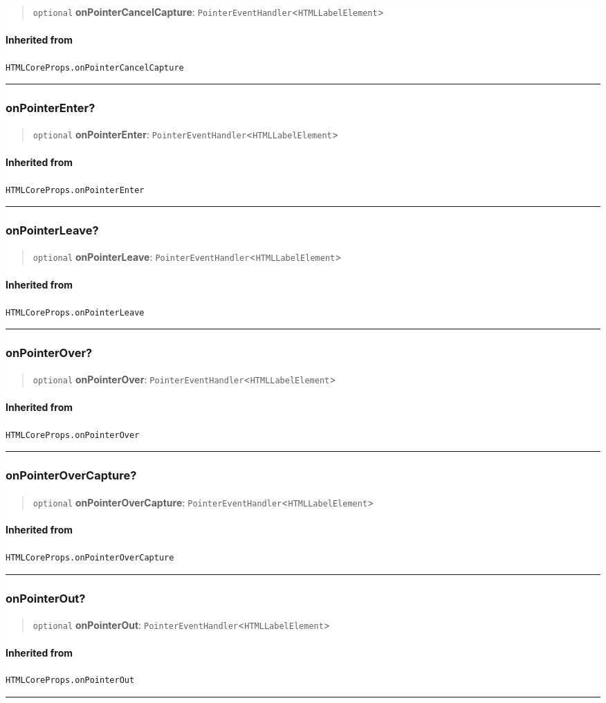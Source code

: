 > `optional` **onPointerCancelCapture**: `PointerEventHandler`\<`HTMLLabelElement`\>

#### Inherited from

`HTMLCoreProps.onPointerCancelCapture`

***

### onPointerEnter?

> `optional` **onPointerEnter**: `PointerEventHandler`\<`HTMLLabelElement`\>

#### Inherited from

`HTMLCoreProps.onPointerEnter`

***

### onPointerLeave?

> `optional` **onPointerLeave**: `PointerEventHandler`\<`HTMLLabelElement`\>

#### Inherited from

`HTMLCoreProps.onPointerLeave`

***

### onPointerOver?

> `optional` **onPointerOver**: `PointerEventHandler`\<`HTMLLabelElement`\>

#### Inherited from

`HTMLCoreProps.onPointerOver`

***

### onPointerOverCapture?

> `optional` **onPointerOverCapture**: `PointerEventHandler`\<`HTMLLabelElement`\>

#### Inherited from

`HTMLCoreProps.onPointerOverCapture`

***

### onPointerOut?

> `optional` **onPointerOut**: `PointerEventHandler`\<`HTMLLabelElement`\>

#### Inherited from

`HTMLCoreProps.onPointerOut`

***
